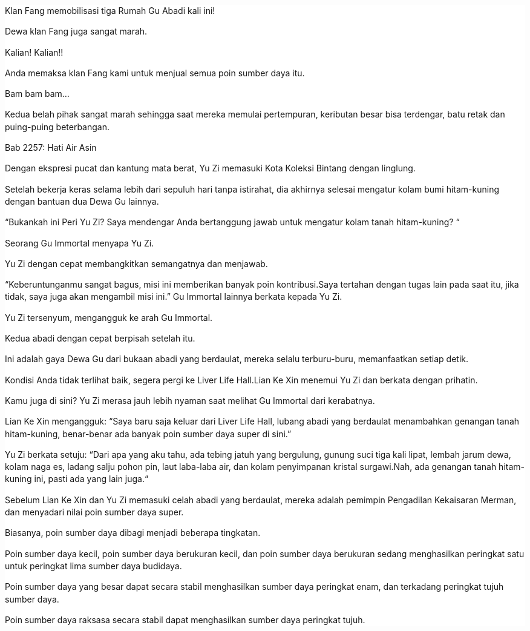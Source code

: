 Klan Fang memobilisasi tiga Rumah Gu Abadi kali ini!

Dewa klan Fang juga sangat marah.

Kalian! Kalian!!

Anda memaksa klan Fang kami untuk menjual semua poin sumber daya itu.

Bam bam bam…

Kedua belah pihak sangat marah sehingga saat mereka memulai pertempuran, keributan besar bisa terdengar, batu retak dan puing-puing beterbangan.

Bab 2257: Hati Air Asin

Dengan ekspresi pucat dan kantung mata berat, Yu Zi memasuki Kota Koleksi Bintang dengan linglung.

Setelah bekerja keras selama lebih dari sepuluh hari tanpa istirahat, dia akhirnya selesai mengatur kolam bumi hitam-kuning dengan bantuan dua Dewa Gu lainnya.

“Bukankah ini Peri Yu Zi? Saya mendengar Anda bertanggung jawab untuk mengatur kolam tanah hitam-kuning? “

Seorang Gu Immortal menyapa Yu Zi.

Yu Zi dengan cepat membangkitkan semangatnya dan menjawab.

“Keberuntunganmu sangat bagus, misi ini memberikan banyak poin kontribusi.Saya tertahan dengan tugas lain pada saat itu, jika tidak, saya juga akan mengambil misi ini.” Gu Immortal lainnya berkata kepada Yu Zi.

Yu Zi tersenyum, mengangguk ke arah Gu Immortal.

Kedua abadi dengan cepat berpisah setelah itu.

Ini adalah gaya Dewa Gu dari bukaan abadi yang berdaulat, mereka selalu terburu-buru, memanfaatkan setiap detik.

Kondisi Anda tidak terlihat baik, segera pergi ke Liver Life Hall.Lian Ke Xin menemui Yu Zi dan berkata dengan prihatin.

Kamu juga di sini? Yu Zi merasa jauh lebih nyaman saat melihat Gu Immortal dari kerabatnya.

Lian Ke Xin mengangguk: “Saya baru saja keluar dari Liver Life Hall, lubang abadi yang berdaulat menambahkan genangan tanah hitam-kuning, benar-benar ada banyak poin sumber daya super di sini.”

Yu Zi berkata setuju: “Dari apa yang aku tahu, ada tebing jatuh yang bergulung, gunung suci tiga kali lipat, lembah jarum dewa, kolam naga es, ladang salju pohon pin, laut laba-laba air, dan kolam penyimpanan kristal surgawi.Nah, ada genangan tanah hitam-kuning ini, pasti ada yang lain juga.“

Sebelum Lian Ke Xin dan Yu Zi memasuki celah abadi yang berdaulat, mereka adalah pemimpin Pengadilan Kekaisaran Merman, dan menyadari nilai poin sumber daya super.

Biasanya, poin sumber daya dibagi menjadi beberapa tingkatan.

Poin sumber daya kecil, poin sumber daya berukuran kecil, dan poin sumber daya berukuran sedang menghasilkan peringkat satu untuk peringkat lima sumber daya budidaya.

Poin sumber daya yang besar dapat secara stabil menghasilkan sumber daya peringkat enam, dan terkadang peringkat tujuh sumber daya.

Poin sumber daya raksasa secara stabil dapat menghasilkan sumber daya peringkat tujuh.
